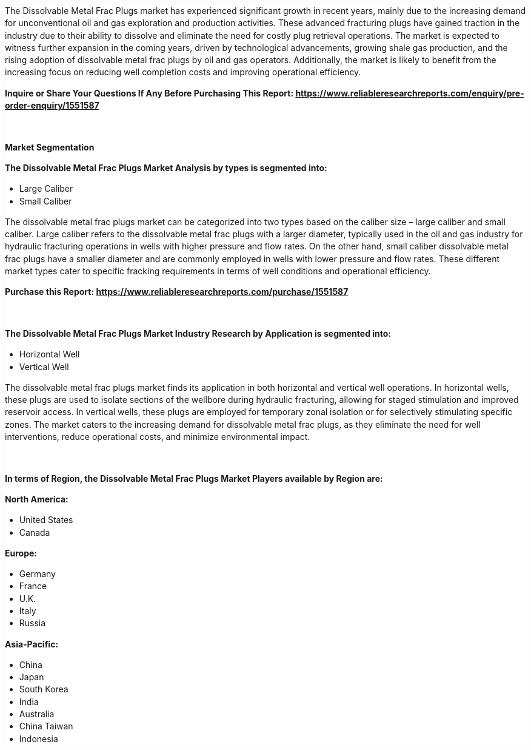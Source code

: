 <p><p>The Dissolvable Metal Frac Plugs market has experienced significant growth in recent years, mainly due to the increasing demand for unconventional oil and gas exploration and production activities. These advanced fracturing plugs have gained traction in the industry due to their ability to dissolve and eliminate the need for costly plug retrieval operations. The market is expected to witness further expansion in the coming years, driven by technological advancements, growing shale gas production, and the rising adoption of dissolvable metal frac plugs by oil and gas operators. Additionally, the market is likely to benefit from the increasing focus on reducing well completion costs and improving operational efficiency.</p></p>
<p><strong>Inquire or Share Your Questions If Any Before Purchasing This Report: <a href="https://www.reliableresearchreports.com/enquiry/pre-order-enquiry/1551587">https://www.reliableresearchreports.com/enquiry/pre-order-enquiry/1551587</a></strong></p>
<p>&nbsp;</p>
<p><strong>Market Segmentation</strong></p>
<p><strong>The Dissolvable Metal Frac Plugs Market Analysis by types is segmented into:</strong></p>
<p><ul><li>Large Caliber</li><li>Small Caliber</li></ul></p>
<p><p>The dissolvable metal frac plugs market can be categorized into two types based on the caliber size – large caliber and small caliber. Large caliber refers to the dissolvable metal frac plugs with a larger diameter, typically used in the oil and gas industry for hydraulic fracturing operations in wells with higher pressure and flow rates. On the other hand, small caliber dissolvable metal frac plugs have a smaller diameter and are commonly employed in wells with lower pressure and flow rates. These different market types cater to specific fracking requirements in terms of well conditions and operational efficiency.</p></p>
<p><strong>Purchase this Report:&nbsp;<a href="https://www.reliableresearchreports.com/purchase/1551587">https://www.reliableresearchreports.com/purchase/1551587</a></strong></p>
<p>&nbsp;</p>
<p><strong>The Dissolvable Metal Frac Plugs Market Industry Research by Application is segmented into:</strong></p>
<p><ul><li>Horizontal Well</li><li>Vertical Well</li></ul></p>
<p><p>The dissolvable metal frac plugs market finds its application in both horizontal and vertical well operations. In horizontal wells, these plugs are used to isolate sections of the wellbore during hydraulic fracturing, allowing for staged stimulation and improved reservoir access. In vertical wells, these plugs are employed for temporary zonal isolation or for selectively stimulating specific zones. The market caters to the increasing demand for dissolvable metal frac plugs, as they eliminate the need for well interventions, reduce operational costs, and minimize environmental impact.</p></p>
<p>&nbsp;</p>
<p><strong>In terms of Region, the Dissolvable Metal Frac Plugs Market Players available by Region are:</strong></p>
<p>
    <p> <strong> North America: </strong>
        <ul>
            <li>United States</li>
            <li>Canada</li>
        </ul>
        </p> 
    <p> <strong> Europe: </strong>
        <ul>
            <li>Germany</li>
            <li>France</li>
            <li>U.K.</li>
            <li>Italy</li>
            <li>Russia</li>
        </ul>
        </p> 
    <p> <strong> Asia-Pacific: </strong>
        <ul>
            <li>China</li>
            <li>Japan</li>
            <li>South Korea</li>
            <li>India</li>
            <li>Australia</li>
            <li>China Taiwan</li>
            <li>Indonesia</li>